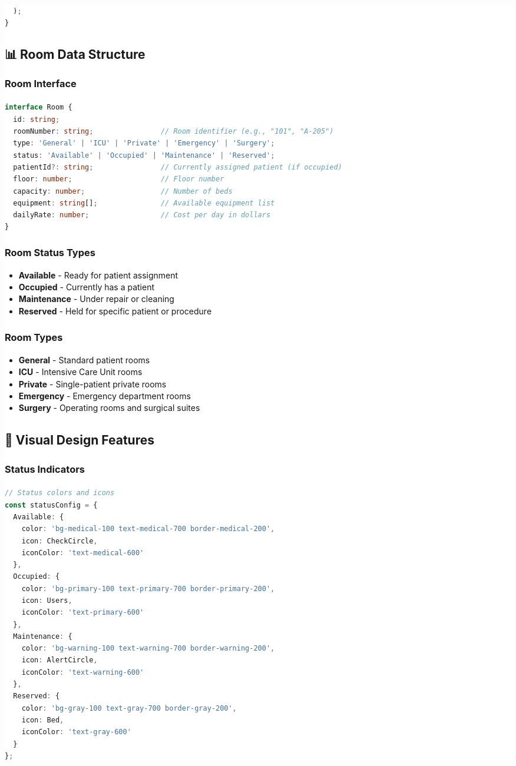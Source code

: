 ```typescript
  );
}
```

## 📊 **Room Data Structure**

### **Room Interface**
```typescript
interface Room {
  id: string;
  roomNumber: string;                // Room identifier (e.g., "101", "A-205")
  type: 'General' | 'ICU' | 'Private' | 'Emergency' | 'Surgery';
  status: 'Available' | 'Occupied' | 'Maintenance' | 'Reserved';
  patientId?: string;                // Currently assigned patient (if occupied)
  floor: number;                     // Floor number
  capacity: number;                  // Number of beds
  equipment: string[];               // Available equipment list
  dailyRate: number;                 // Cost per day in dollars
}
```

### **Room Status Types**
- **Available** - Ready for patient assignment
- **Occupied** - Currently has a patient
- **Maintenance** - Under repair or cleaning
- **Reserved** - Held for specific patient or procedure

### **Room Types**
- **General** - Standard patient rooms
- **ICU** - Intensive Care Unit rooms
- **Private** - Single-patient private rooms
- **Emergency** - Emergency department rooms
- **Surgery** - Operating rooms and surgical suites

## 🎨 **Visual Design Features**

### **Status Indicators**
```typescript
// Status colors and icons
const statusConfig = {
  Available: {
    color: 'bg-medical-100 text-medical-700 border-medical-200',
    icon: CheckCircle,
    iconColor: 'text-medical-600'
  },
  Occupied: {
    color: 'bg-primary-100 text-primary-700 border-primary-200',
    icon: Users,
    iconColor: 'text-primary-600'
  },
  Maintenance: {
    color: 'bg-warning-100 text-warning-700 border-warning-200',
    icon: AlertCircle,
    iconColor: 'text-warning-600'
  },
  Reserved: {
    color: 'bg-gray-100 text-gray-700 border-gray-200',
    icon: Bed,
    iconColor: 'text-gray-600'
  }
};
```